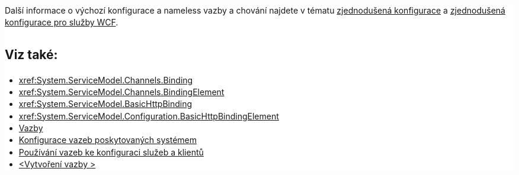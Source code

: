  Další informace o výchozí konfigurace a nameless vazby a chování najdete v tématu [zjednodušená konfigurace](../../../../../docs/framework/wcf/simplified-configuration.md) a [zjednodušená konfigurace pro služby WCF](../../../../../docs/framework/wcf/samples/simplified-configuration-for-wcf-services.md).  
  
## <a name="see-also"></a>Viz také:
- <xref:System.ServiceModel.Channels.Binding>
- <xref:System.ServiceModel.Channels.BindingElement>
- <xref:System.ServiceModel.BasicHttpBinding>
- <xref:System.ServiceModel.Configuration.BasicHttpBindingElement>
- [Vazby](../../../../../docs/framework/wcf/bindings.md)
- [Konfigurace vazeb poskytovaných systémem](../../../../../docs/framework/wcf/feature-details/configuring-system-provided-bindings.md)
- [Používání vazeb ke konfiguraci služeb a klientů](../../../../../docs/framework/wcf/using-bindings-to-configure-services-and-clients.md)
- [\<Vytvoření vazby >](../../../../../docs/framework/misc/binding.md)
